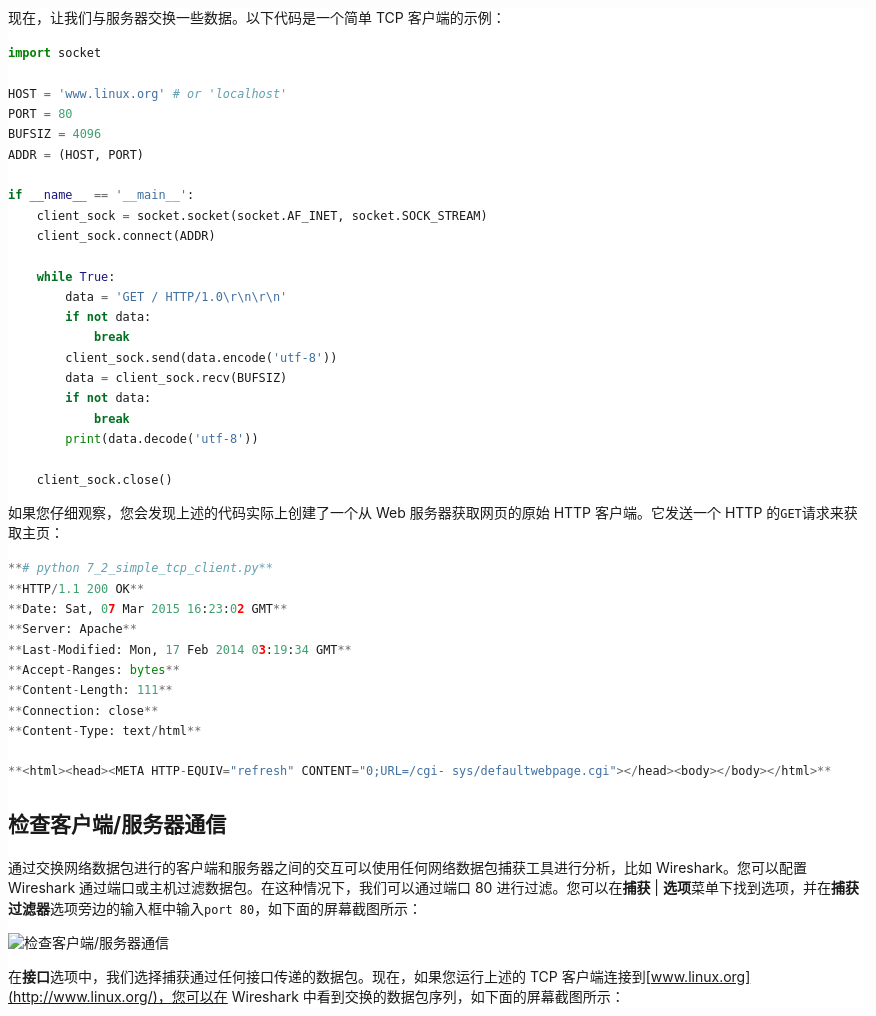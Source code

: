 现在，让我们与服务器交换一些数据。以下代码是一个简单 TCP 客户端的示例：

```py
import socket

HOST = 'www.linux.org' # or 'localhost'
PORT = 80
BUFSIZ = 4096
ADDR = (HOST, PORT)

if __name__ == '__main__':
    client_sock = socket.socket(socket.AF_INET, socket.SOCK_STREAM)
    client_sock.connect(ADDR)

    while True:
        data = 'GET / HTTP/1.0\r\n\r\n'
        if not data:
            break
        client_sock.send(data.encode('utf-8'))
        data = client_sock.recv(BUFSIZ)
        if not data:
            break
        print(data.decode('utf-8'))

    client_sock.close()
```

如果您仔细观察，您会发现上述的代码实际上创建了一个从 Web 服务器获取网页的原始 HTTP 客户端。它发送一个 HTTP 的`GET`请求来获取主页：

```py
**# python 7_2_simple_tcp_client.py**
**HTTP/1.1 200 OK**
**Date: Sat, 07 Mar 2015 16:23:02 GMT**
**Server: Apache**
**Last-Modified: Mon, 17 Feb 2014 03:19:34 GMT**
**Accept-Ranges: bytes**
**Content-Length: 111**
**Connection: close**
**Content-Type: text/html**

**<html><head><META HTTP-EQUIV="refresh" CONTENT="0;URL=/cgi- sys/defaultwebpage.cgi"></head><body></body></html>**

```

## 检查客户端/服务器通信

通过交换网络数据包进行的客户端和服务器之间的交互可以使用任何网络数据包捕获工具进行分析，比如 Wireshark。您可以配置 Wireshark 通过端口或主机过滤数据包。在这种情况下，我们可以通过端口 80 进行过滤。您可以在**捕获** | **选项**菜单下找到选项，并在**捕获过滤器**选项旁边的输入框中输入`port 80`，如下面的屏幕截图所示：

![检查客户端/服务器通信](img/B03711_07_02.jpg)

在**接口**选项中，我们选择捕获通过任何接口传递的数据包。现在，如果您运行上述的 TCP 客户端连接到[www.linux.org](http://www.linux.org/)，您可以在 Wireshark 中看到交换的数据包序列，如下面的屏幕截图所示：
